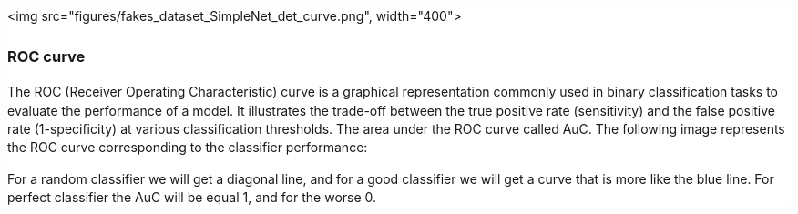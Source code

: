   <img src="figures/fakes_dataset_SimpleNet_det_curve.png", width="400">
</div>

### ROC curve
The ROC (Receiver Operating Characteristic) curve is a graphical representation commonly used in binary classification tasks to evaluate the performance of a model. It illustrates the trade-off between the true positive rate (sensitivity) and the false positive rate (1-specificity) at various classification thresholds. The area under the ROC curve called AuC. 
The following image represents the ROC curve corresponding to the classifier performance:

For a random classifier we will get a diagonal line, and for a good classifier we will get a curve that is more like the blue line. For perfect classifier the AuC will be equal 1, and for the worse 0.
